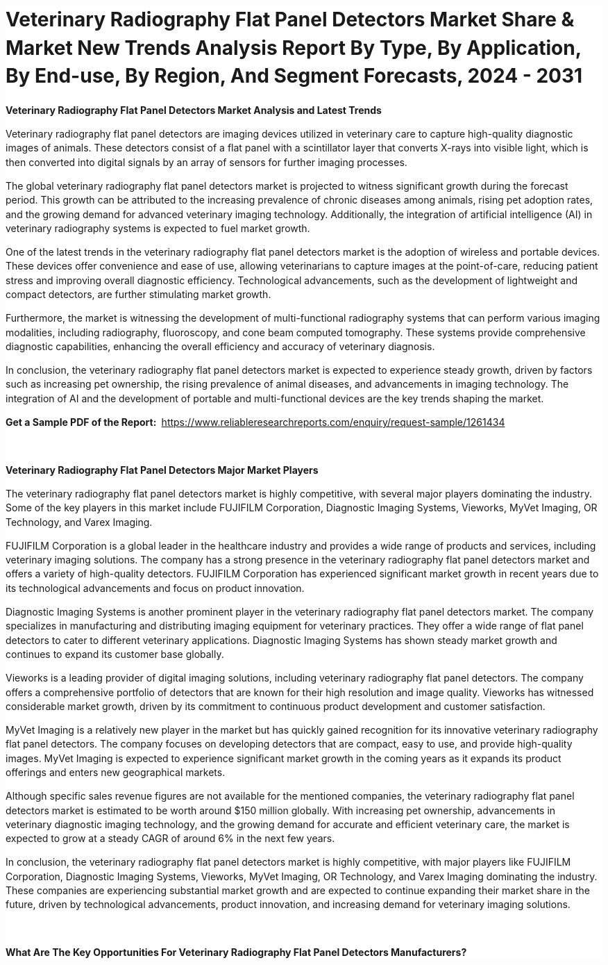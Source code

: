 <p><h1>Veterinary Radiography Flat Panel Detectors Market Share & Market New Trends Analysis Report By Type, By Application, By End-use, By Region, And Segment Forecasts, 2024 - 2031</h1></p><p><strong>Veterinary Radiography Flat Panel Detectors Market Analysis and Latest Trends</strong></p>
<p><p>Veterinary radiography flat panel detectors are imaging devices utilized in veterinary care to capture high-quality diagnostic images of animals. These detectors consist of a flat panel with a scintillator layer that converts X-rays into visible light, which is then converted into digital signals by an array of sensors for further imaging processes.</p><p>The global veterinary radiography flat panel detectors market is projected to witness significant growth during the forecast period. This growth can be attributed to the increasing prevalence of chronic diseases among animals, rising pet adoption rates, and the growing demand for advanced veterinary imaging technology. Additionally, the integration of artificial intelligence (AI) in veterinary radiography systems is expected to fuel market growth.</p><p>One of the latest trends in the veterinary radiography flat panel detectors market is the adoption of wireless and portable devices. These devices offer convenience and ease of use, allowing veterinarians to capture images at the point-of-care, reducing patient stress and improving overall diagnostic efficiency. Technological advancements, such as the development of lightweight and compact detectors, are further stimulating market growth.</p><p>Furthermore, the market is witnessing the development of multi-functional radiography systems that can perform various imaging modalities, including radiography, fluoroscopy, and cone beam computed tomography. These systems provide comprehensive diagnostic capabilities, enhancing the overall efficiency and accuracy of veterinary diagnosis.</p><p>In conclusion, the veterinary radiography flat panel detectors market is expected to experience steady growth, driven by factors such as increasing pet ownership, the rising prevalence of animal diseases, and advancements in imaging technology. The integration of AI and the development of portable and multi-functional devices are the key trends shaping the market.</p></p>
<p><strong>Get a Sample PDF of the Report:&nbsp;</strong> <a href="https://www.reliableresearchreports.com/enquiry/request-sample/1261434">https://www.reliableresearchreports.com/enquiry/request-sample/1261434</a></p>
<p>&nbsp;</p>
<p><strong>Veterinary Radiography Flat Panel Detectors Major Market Players</strong></p>
<p><p>The veterinary radiography flat panel detectors market is highly competitive, with several major players dominating the industry. Some of the key players in this market include FUJIFILM Corporation, Diagnostic Imaging Systems, Vieworks, MyVet Imaging, OR Technology, and Varex Imaging.</p><p>FUJIFILM Corporation is a global leader in the healthcare industry and provides a wide range of products and services, including veterinary imaging solutions. The company has a strong presence in the veterinary radiography flat panel detectors market and offers a variety of high-quality detectors. FUJIFILM Corporation has experienced significant market growth in recent years due to its technological advancements and focus on product innovation.</p><p>Diagnostic Imaging Systems is another prominent player in the veterinary radiography flat panel detectors market. The company specializes in manufacturing and distributing imaging equipment for veterinary practices. They offer a wide range of flat panel detectors to cater to different veterinary applications. Diagnostic Imaging Systems has shown steady market growth and continues to expand its customer base globally.</p><p>Vieworks is a leading provider of digital imaging solutions, including veterinary radiography flat panel detectors. The company offers a comprehensive portfolio of detectors that are known for their high resolution and image quality. Vieworks has witnessed considerable market growth, driven by its commitment to continuous product development and customer satisfaction.</p><p>MyVet Imaging is a relatively new player in the market but has quickly gained recognition for its innovative veterinary radiography flat panel detectors. The company focuses on developing detectors that are compact, easy to use, and provide high-quality images. MyVet Imaging is expected to experience significant market growth in the coming years as it expands its product offerings and enters new geographical markets.</p><p>Although specific sales revenue figures are not available for the mentioned companies, the veterinary radiography flat panel detectors market is estimated to be worth around $150 million globally. With increasing pet ownership, advancements in veterinary diagnostic imaging technology, and the growing demand for accurate and efficient veterinary care, the market is expected to grow at a steady CAGR of around 6% in the next few years.</p><p>In conclusion, the veterinary radiography flat panel detectors market is highly competitive, with major players like FUJIFILM Corporation, Diagnostic Imaging Systems, Vieworks, MyVet Imaging, OR Technology, and Varex Imaging dominating the industry. These companies are experiencing substantial market growth and are expected to continue expanding their market share in the future, driven by technological advancements, product innovation, and increasing demand for veterinary imaging solutions.</p></p>
<p>&nbsp;</p>
<p><strong>What Are The Key Opportunities For Veterinary Radiography Flat Panel Detectors Manufacturers?</strong></p>